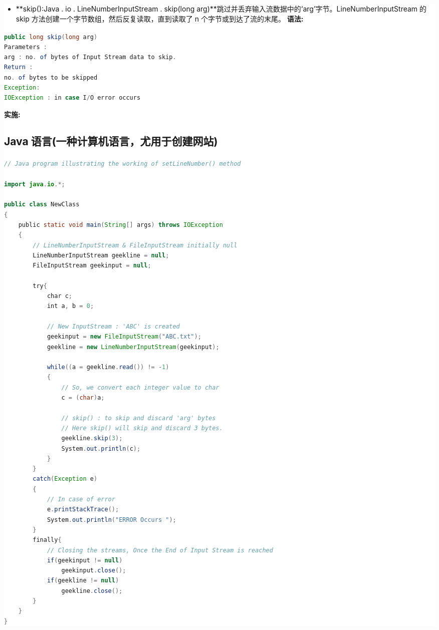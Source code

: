 *   **skip():Java . io . LineNumberInputStream . skip(long arg)**跳过并丢弃输入流数据中的‘arg’字节。LineNumberInputStream 的 skip 方法创建一个字节数组，然后反复读取，直到读取了 n 个字节或到达了流的末尾。
    **语法:**

```java
public long skip(long arg)
Parameters : 
arg : no. of bytes of Input Stream data to skip.
Return : 
no. of bytes to be skipped
Exception: 
IOException : in case I/O error occurs
```

**实施:**

## Java 语言(一种计算机语言，尤用于创建网站)

```java
// Java program illustrating the working of setLineNumber() method

import java.io.*;

public class NewClass
{
    public static void main(String[] args) throws IOException
    {
        // LineNumberInputStream & FileInputStream initially null
        LineNumberInputStream geekline = null;
        FileInputStream geekinput = null;

        try{
            char c;
            int a, b = 0;

            // New InputStream : 'ABC' is created
            geekinput = new FileInputStream("ABC.txt");
            geekline = new LineNumberInputStream(geekinput);

            while((a = geekline.read()) != -1)
            {
                // So, we convert each integer value to char
                c = (char)a;

                // skip() : to skip and discard 'arg' bytes
                // Here skip() will skip and discard 3 bytes.
                geekline.skip(3);
                System.out.println(c);
            }
        }
        catch(Exception e)
        {
            // In case of error
            e.printStackTrace();
            System.out.println("ERROR Occurs ");
        }
        finally{
            // Closing the streams, Once the End of Input Stream is reached
            if(geekinput != null)
                geekinput.close();
            if(geekline != null)
                geekline.close();
        }
    }
}
```